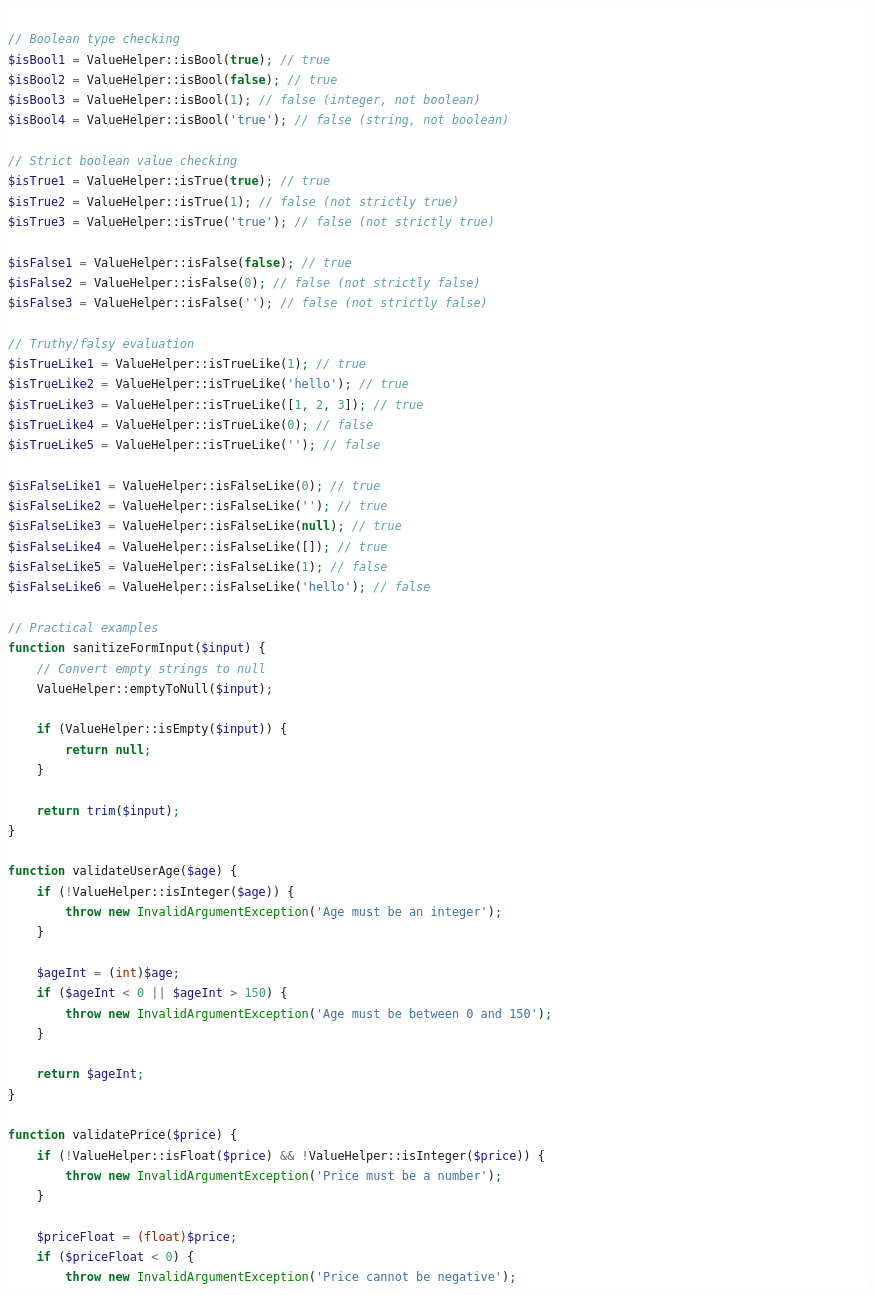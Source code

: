 ```php

// Boolean type checking
$isBool1 = ValueHelper::isBool(true); // true
$isBool2 = ValueHelper::isBool(false); // true
$isBool3 = ValueHelper::isBool(1); // false (integer, not boolean)
$isBool4 = ValueHelper::isBool('true'); // false (string, not boolean)

// Strict boolean value checking
$isTrue1 = ValueHelper::isTrue(true); // true
$isTrue2 = ValueHelper::isTrue(1); // false (not strictly true)
$isTrue3 = ValueHelper::isTrue('true'); // false (not strictly true)

$isFalse1 = ValueHelper::isFalse(false); // true
$isFalse2 = ValueHelper::isFalse(0); // false (not strictly false)
$isFalse3 = ValueHelper::isFalse(''); // false (not strictly false)

// Truthy/falsy evaluation
$isTrueLike1 = ValueHelper::isTrueLike(1); // true
$isTrueLike2 = ValueHelper::isTrueLike('hello'); // true
$isTrueLike3 = ValueHelper::isTrueLike([1, 2, 3]); // true
$isTrueLike4 = ValueHelper::isTrueLike(0); // false
$isTrueLike5 = ValueHelper::isTrueLike(''); // false

$isFalseLike1 = ValueHelper::isFalseLike(0); // true
$isFalseLike2 = ValueHelper::isFalseLike(''); // true
$isFalseLike3 = ValueHelper::isFalseLike(null); // true
$isFalseLike4 = ValueHelper::isFalseLike([]); // true
$isFalseLike5 = ValueHelper::isFalseLike(1); // false
$isFalseLike6 = ValueHelper::isFalseLike('hello'); // false

// Practical examples
function sanitizeFormInput($input) {
    // Convert empty strings to null
    ValueHelper::emptyToNull($input);
    
    if (ValueHelper::isEmpty($input)) {
        return null;
    }
    
    return trim($input);
}

function validateUserAge($age) {
    if (!ValueHelper::isInteger($age)) {
        throw new InvalidArgumentException('Age must be an integer');
    }
    
    $ageInt = (int)$age;
    if ($ageInt < 0 || $ageInt > 150) {
        throw new InvalidArgumentException('Age must be between 0 and 150');
    }
    
    return $ageInt;
}

function validatePrice($price) {
    if (!ValueHelper::isFloat($price) && !ValueHelper::isInteger($price)) {
        throw new InvalidArgumentException('Price must be a number');
    }
    
    $priceFloat = (float)$price;
    if ($priceFloat < 0) {
        throw new InvalidArgumentException('Price cannot be negative');
```